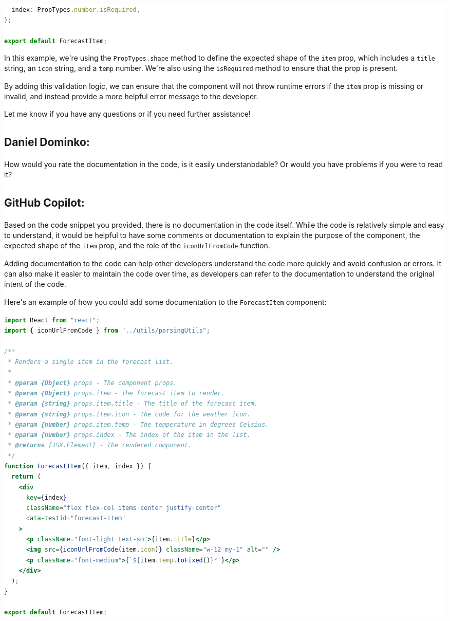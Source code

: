 ```javascriptreact
  index: PropTypes.number.isRequired,
};

export default ForecastItem;
```

In this example, we're using the `PropTypes.shape` method to define the expected shape of the `item` prop, which includes a `title` string, an `icon` string, and a `temp` number. We're also using the `isRequired` method to ensure that the prop is present.

By adding this validation logic, we can ensure that the component will not throw runtime errors if the `item` prop is missing or invalid, and instead provide a more helpful error message to the developer.

Let me know if you have any questions or if you need further assistance!

Daniel Dominko: 
---
How would you rate the documentation in the code, is it easily understanbdable? Or would you have problems if you were to read it?

GitHub Copilot: 
---
Based on the code snippet you provided, there is no documentation in the code itself. While the code is relatively simple and easy to understand, it would be helpful to have some comments or documentation to explain the purpose of the component, the expected shape of the `item` prop, and the role of the `iconUrlFromCode` function.

Adding documentation to the code can help other developers understand the code more quickly and avoid confusion or errors. It can also make it easier to maintain the code over time, as developers can refer to the documentation to understand the original intent of the code.

Here's an example of how you could add some documentation to the `ForecastItem` component:

```javascriptreact
import React from "react";
import { iconUrlFromCode } from "../utils/parsingUtils";

/**
 * Renders a single item in the forecast list.
 *
 * @param {Object} props - The component props.
 * @param {Object} props.item - The forecast item to render.
 * @param {string} props.item.title - The title of the forecast item.
 * @param {string} props.item.icon - The code for the weather icon.
 * @param {number} props.item.temp - The temperature in degrees Celsius.
 * @param {number} props.index - The index of the item in the list.
 * @returns {JSX.Element} - The rendered component.
 */
function ForecastItem({ item, index }) {
  return (
    <div
      key={index}
      className="flex flex-col items-center justify-center"
      data-testid="forecast-item"
    >
      <p className="font-light text-sm">{item.title}</p>
      <img src={iconUrlFromCode(item.icon)} className="w-12 my-1" alt="" />
      <p className="font-medium">{`${item.temp.toFixed()}°`}</p>
    </div>
  );
}

export default ForecastItem;
```
